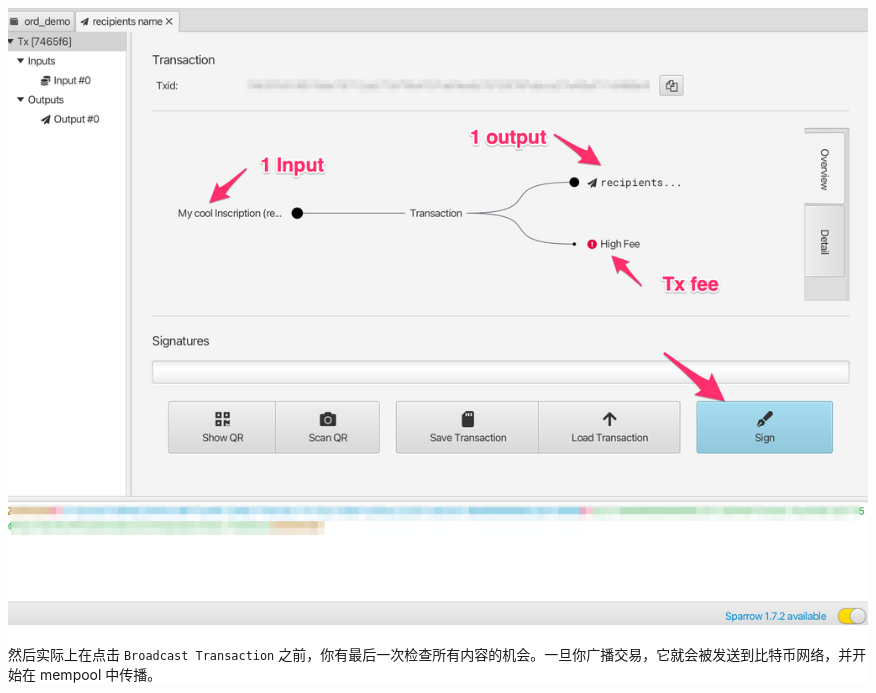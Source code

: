 ![](images/sending_05.png)

然后实际上在点击 `Broadcast Transaction` 之前，你有最后一次检查所有内容的机会。一旦你广播交易，它就会被发送到比特币网络，并开始在 mempool 中传播。
